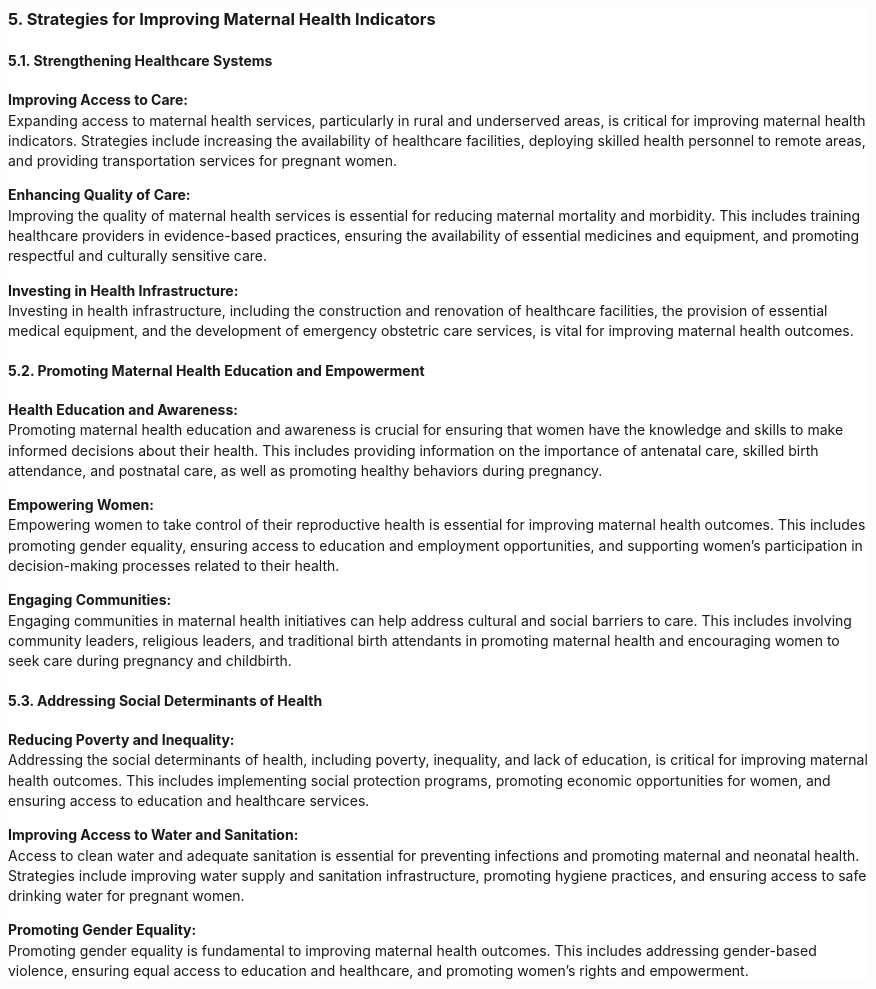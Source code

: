 ### 5. Strategies for Improving Maternal Health Indicators

#### 5.1. Strengthening Healthcare Systems

**Improving Access to Care:**  
Expanding access to maternal health services, particularly in rural and underserved areas, is critical for improving maternal health indicators. Strategies include increasing the availability of healthcare facilities, deploying skilled health personnel to remote areas, and providing transportation services for pregnant women.

**Enhancing Quality of Care:**  
Improving the quality of maternal health services is essential for reducing maternal mortality and morbidity. This includes training healthcare providers in evidence-based practices, ensuring the availability of essential medicines and equipment, and promoting respectful and culturally sensitive care.

**Investing in Health Infrastructure:**  
Investing in health infrastructure, including the construction and renovation of healthcare facilities, the provision of essential medical equipment, and the development of emergency obstetric care services, is vital for improving maternal health outcomes.

#### 5.2. Promoting Maternal Health Education and Empowerment

**Health Education and Awareness:**  
Promoting maternal health education and awareness is crucial for ensuring that women have the knowledge and skills to make informed decisions about their health. This includes providing information on the importance of antenatal care, skilled birth attendance, and postnatal care, as well as promoting healthy behaviors during pregnancy.

**Empowering Women:**  
Empowering women to take control of their reproductive health is essential for improving maternal health outcomes. This includes promoting gender equality, ensuring access to education and employment opportunities, and supporting women’s participation in decision-making processes related to their health.

**Engaging Communities:**  
Engaging communities in maternal health initiatives can help address cultural and social barriers to care. This includes involving community leaders, religious leaders, and traditional birth attendants in promoting maternal health and encouraging women to seek care during pregnancy and childbirth.

#### 5.3. Addressing Social Determinants of Health

**Reducing Poverty and Inequality:**  
Addressing the social determinants of health, including poverty, inequality, and lack of education, is critical for improving maternal health outcomes. This includes implementing social protection programs, promoting economic opportunities for women, and ensuring access to education and healthcare services.

**Improving Access to Water and Sanitation:**  
Access to clean water and adequate sanitation is essential for preventing infections and promoting maternal and neonatal health. Strategies include improving water supply and sanitation infrastructure, promoting hygiene practices, and ensuring access to safe drinking water for pregnant women.

**Promoting Gender Equality:**  
Promoting gender equality is fundamental to improving maternal health outcomes. This includes addressing gender-based violence, ensuring equal access to education and healthcare, and promoting women’s rights and empowerment.
